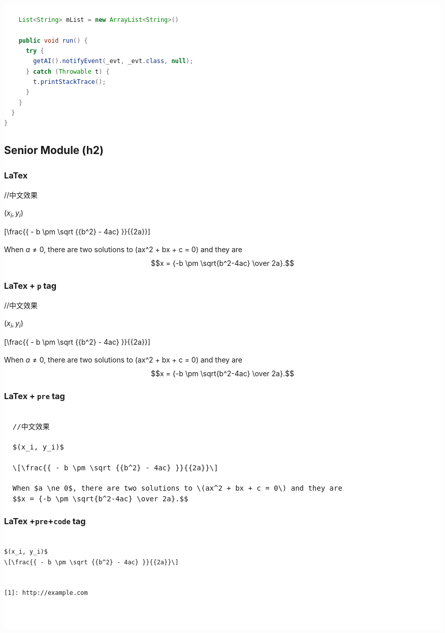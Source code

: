 ```java

    List<String> mList = new ArrayList<String>()

    public void run() {
      try {
        getAI().notifyEvent(_evt, _evt.class, null);
      } catch (Throwable t) {
        t.printStackTrace();
      }
    }
  }
}
```

## Senior Module (h2)

### LaTex
  //中文效果

  $(x_i, y_i)$

  \[\frac{{ - b \pm \sqrt {{b^2} - 4ac} }}{{2a}}\]

  When $a \ne 0$, there are two solutions to \(ax^2 + bx + c = 0\) and they are
  $$x = {-b \pm \sqrt{b^2-4ac} \over 2a}.$$

### LaTex + `p` tag

<p>
  //中文效果

  $(x_i, y_i)$

  \[\frac{{ - b \pm \sqrt {{b^2} - 4ac} }}{{2a}}\]

  When $a \ne 0$, there are two solutions to \(ax^2 + bx + c = 0\) and they are
  $$x = {-b \pm \sqrt{b^2-4ac} \over 2a}.$$
</p>

### LaTex + `pre` tag

<pre>

  //中文效果

  $(x_i, y_i)$

  \[\frac{{ - b \pm \sqrt {{b^2} - 4ac} }}{{2a}}\]

  When $a \ne 0$, there are two solutions to \(ax^2 + bx + c = 0\) and they are
  $$x = {-b \pm \sqrt{b^2-4ac} \over 2a}.$$
</pre>


### LaTex +`pre`+`code` tag
<pre><code>
$(x_i, y_i)$
\[\frac{{ - b \pm \sqrt {{b^2} - 4ac} }}{{2a}}\]


[1]: http://example.com